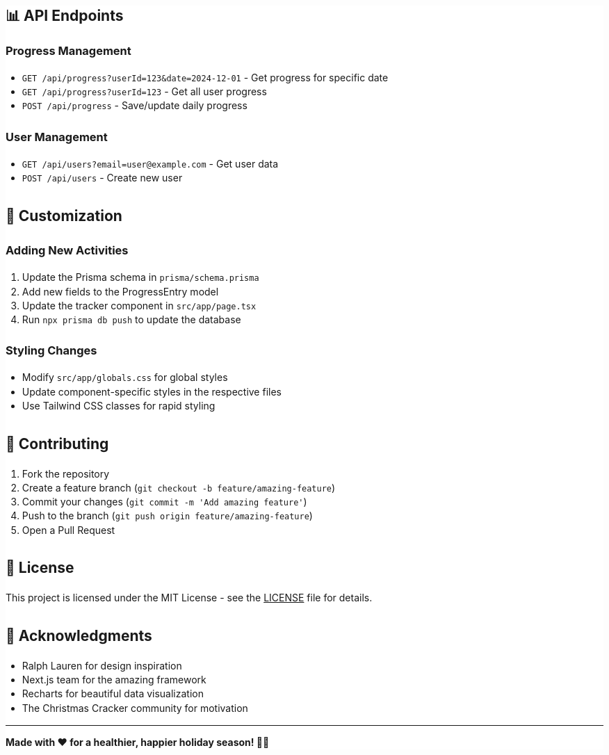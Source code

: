 ## 📊 API Endpoints

### Progress Management
- `GET /api/progress?userId=123&date=2024-12-01` - Get progress for specific date
- `GET /api/progress?userId=123` - Get all user progress
- `POST /api/progress` - Save/update daily progress

### User Management
- `GET /api/users?email=user@example.com` - Get user data
- `POST /api/users` - Create new user

## 🔧 Customization

### Adding New Activities
1. Update the Prisma schema in `prisma/schema.prisma`
2. Add new fields to the ProgressEntry model
3. Update the tracker component in `src/app/page.tsx`
4. Run `npx prisma db push` to update the database

### Styling Changes
- Modify `src/app/globals.css` for global styles
- Update component-specific styles in the respective files
- Use Tailwind CSS classes for rapid styling

## 🤝 Contributing

1. Fork the repository
2. Create a feature branch (`git checkout -b feature/amazing-feature`)
3. Commit your changes (`git commit -m 'Add amazing feature'`)
4. Push to the branch (`git push origin feature/amazing-feature`)
5. Open a Pull Request

## 📝 License

This project is licensed under the MIT License - see the [LICENSE](LICENSE) file for details.

## 🙏 Acknowledgments

- Ralph Lauren for design inspiration
- Next.js team for the amazing framework
- Recharts for beautiful data visualization
- The Christmas Cracker community for motivation

---

**Made with ❤️ for a healthier, happier holiday season! 🎄✨**
